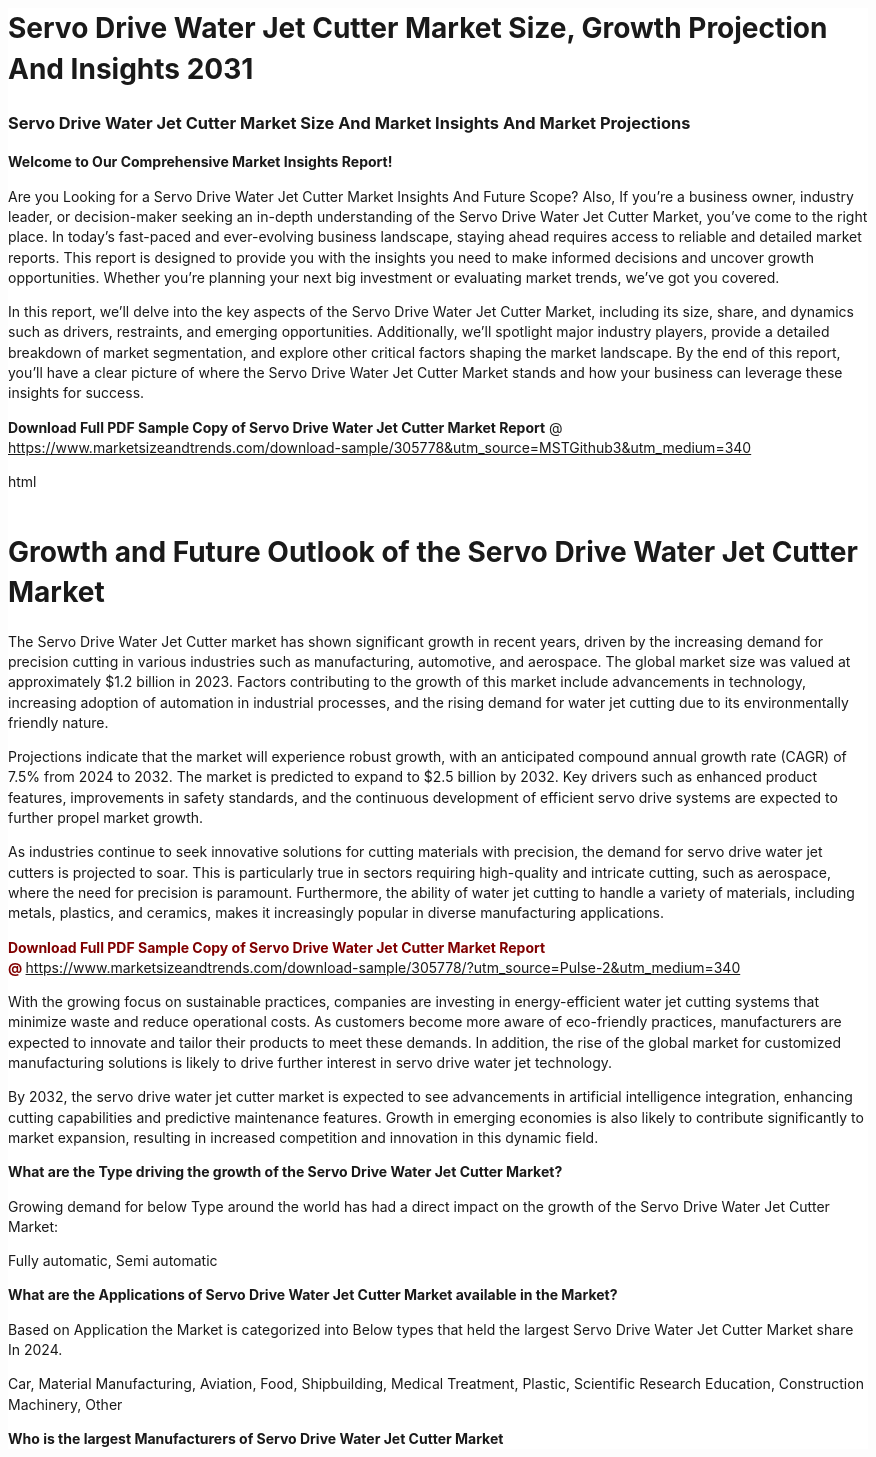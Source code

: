 <H1> Servo Drive Water Jet Cutter Market Size, Growth Projection And Insights 2031</H1><div class="" data-test-id=""><h3><span class="">Servo Drive Water Jet Cutter Market Size And Market Insights And Market Projections</span></h3></div><div class="" data-test-id=""><p><strong>Welcome to Our Comprehensive Market Insights Report!</strong></p><p>Are you Looking for a Servo Drive Water Jet Cutter Market Insights And Future Scope? Also, If you&rsquo;re a business owner, industry leader, or decision-maker seeking an in-depth understanding of the Servo Drive Water Jet Cutter Market, you&rsquo;ve come to the right place. In today&rsquo;s fast-paced and ever-evolving business landscape, staying ahead requires access to reliable and detailed market reports. This report is designed to provide you with the insights you need to make informed decisions and uncover growth opportunities. Whether you&rsquo;re planning your next big investment or evaluating market trends, we&rsquo;ve got you covered.</p><p>In this report, we&rsquo;ll delve into the key aspects of the Servo Drive Water Jet Cutter Market, including its size, share, and dynamics such as drivers, restraints, and emerging opportunities. Additionally, we&rsquo;ll spotlight major industry players, provide a detailed breakdown of market segmentation, and explore other critical factors shaping the market landscape. By the end of this report, you&rsquo;ll have a clear picture of where the Servo Drive Water Jet Cutter Market stands and how your business can leverage these insights for success.</p><p><strong>Download Full PDF Sample Copy of Servo Drive Water Jet Cutter Market Report</strong> @ <a href="https://www.marketsizeandtrends.com/download-sample/305778&utm_source=MSTGithub3&utm_medium=340" target="_blank">https://www.marketsizeandtrends.com/download-sample/305778&utm_source=MSTGithub3&utm_medium=340</a></p></div><div class="" data-test-id=""><p><span class="">html<!DOCTYPE html><html lang="en"><head> <meta charset="UTF-8"> <meta name="viewport" content="width=device-width, initial-scale=1.0"> <title>Servo Drive Water Jet Cutter Market Growth and Outlook</title></head><body><h1>Growth and Future Outlook of the Servo Drive Water Jet Cutter Market</h1><p>The Servo Drive Water Jet Cutter market has shown significant growth in recent years, driven by the increasing demand for precision cutting in various industries such as manufacturing, automotive, and aerospace. The global market size was valued at approximately $1.2 billion in 2023. Factors contributing to the growth of this market include advancements in technology, increasing adoption of automation in industrial processes, and the rising demand for water jet cutting due to its environmentally friendly nature.</p><p>Projections indicate that the market will experience robust growth, with an anticipated compound annual growth rate (CAGR) of 7.5% from 2024 to 2032. The market is predicted to expand to $2.5 billion by 2032. Key drivers such as enhanced product features, improvements in safety standards, and the continuous development of efficient servo drive systems are expected to further propel market growth.</p><p>As industries continue to seek innovative solutions for cutting materials with precision, the demand for servo drive water jet cutters is projected to soar. This is particularly true in sectors requiring high-quality and intricate cutting, such as aerospace, where the need for precision is paramount. Furthermore, the ability of water jet cutting to handle a variety of materials, including metals, plastics, and ceramics, makes it increasingly popular in diverse manufacturing applications.</p><p><strong><span style="color: #800000;">Download Full PDF Sample Copy of Servo Drive Water Jet Cutter Market Report @</span>&nbsp;</strong><a href="https://www.marketsizeandtrends.com/download-sample/305778/?utm_source=Pulse-2&amp;utm_medium=340">https://www.marketsizeandtrends.com/download-sample/305778/?utm_source=Pulse-2&amp;utm_medium=340</a></p><p>With the growing focus on sustainable practices, companies are investing in energy-efficient water jet cutting systems that minimize waste and reduce operational costs. As customers become more aware of eco-friendly practices, manufacturers are expected to innovate and tailor their products to meet these demands. In addition, the rise of the global market for customized manufacturing solutions is likely to drive further interest in servo drive water jet technology.</p><p>By 2032, the servo drive water jet cutter market is expected to see advancements in artificial intelligence integration, enhancing cutting capabilities and predictive maintenance features. Growth in emerging economies is also likely to contribute significantly to market expansion, resulting in increased competition and innovation in this dynamic field.</p></body></html></span></p><p><strong><span class="">What are the&nbsp;Type driving the growth of the Servo Drive Water Jet Cutter Market?</span></strong></p></div><div class="" data-test-id=""><p><span class="">Growing demand for below Type around the world has had a direct impact on the growth of the Servo Drive Water Jet Cutter Market:</span></p></div><div class="" data-test-id=""><p>Fully automatic, Semi automatic</p><p><span class=""><strong>What are the&nbsp;Applications&nbsp;of Servo Drive Water Jet Cutter Market available in the Market?</strong></span></p></div><div class="" data-test-id=""><p><span class="">Based on Application the Market is categorized into Below types that held the largest Servo Drive Water Jet Cutter Market share In 2024.</span></p></div><div class="" data-test-id=""><p><span class="">Car, Material Manufacturing, Aviation, Food, Shipbuilding, Medical Treatment, Plastic, Scientific Research Education, Construction Machinery, Other</span></p><p><span class=""><strong>Who is the largest Manufacturers of Servo Drive Water Jet Cutter Market